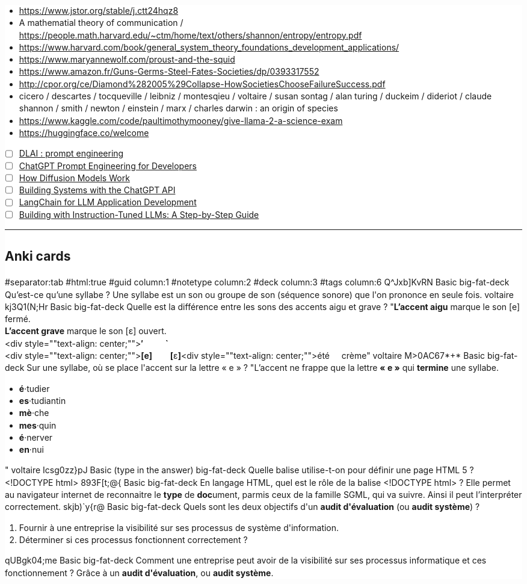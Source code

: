 - https://www.jstor.org/stable/j.ctt24hqz8
- A mathematial theory of communication / https://people.math.harvard.edu/~ctm/home/text/others/shannon/entropy/entropy.pdf
- https://www.harvard.com/book/general_system_theory_foundations_development_applications/
- https://www.maryannewolf.com/proust-and-the-squid
- https://www.amazon.fr/Guns-Germs-Steel-Fates-Societies/dp/0393317552
- http://cpor.org/ce/Diamond%282005%29Collapse-HowSocietiesChooseFailureSuccess.pdf
- cicero / descartes / tocqueville / leibniz / montesqieu / voltaire / susan sontag / alan turing / duckeim / dideriot / claude shannon / smith / newton / einstein / marx / charles darwin : an origin of species
- https://www.kaggle.com/code/paultimothymooney/give-llama-2-a-science-exam
- https://huggingface.co/welcome

- [ ] [DLAI : prompt engineering](https://learn.deeplearning.ai/chatgpt-prompt-eng/lesson/1/introduction)
- [ ] [ChatGPT Prompt Engineering for Developers](https://learn.deeplearning.ai/chatgpt-prompt-eng/lesson/2/guidelines)
- [ ] [How Diffusion Models Work](https://learn.deeplearning.ai/diffusion-models/lesson/1/introduction)
- [ ] [Building Systems with the ChatGPT API](https://learn.deeplearning.ai/chatgpt-building-system/lesson/1/introduction)
- [ ] [LangChain for LLM Application Development](https://learn.deeplearning.ai/langchain/lesson/1/introduction)
- [ ] [Building with Instruction-Tuned LLMs: A Step-by-Step Guide](https://www.youtube.com/watch?v=eTieetk2dSw)

---

## Anki cards

#separator:tab
#html:true
#guid column:1
#notetype column:2
#deck column:3
#tags column:6
Q^Jxb]KvRN Basic big-fat-deck Qu’est-ce qu’une syllabe ? Une syllabe est un son ou groupe de son (séquence sonore) que l'on prononce en seule fois. voltaire
kj3Q1(N;Hr Basic big-fat-deck Quelle est la différence entre les sons des accents aigu et grave ? "<b>L’accent aigu</b> marque le son [e] fermé.<br><b>L’accent grave</b> marque le son [ε]&nbsp;ouvert.<br><div style=""text-align: center;""><b>′&nbsp; &nbsp; &nbsp; &nbsp; &nbsp; &nbsp;`</b><br><div style=""text-align: center;""><b>[e]&nbsp; &nbsp; &nbsp; &nbsp; &nbsp;[</b>ε<b>]</b></div></div><div style=""text-align: center;"">été&nbsp; &nbsp; &nbsp;crème</div>" voltaire
M>0AC67*+* Basic big-fat-deck Sur une syllabe, où se place l'accent sur la lettre « e » ? "L’accent ne frappe que la lettre <b>« e »</b> qui <b>termine</b> une syllabe.

<ul>
  <li><b>é</b>·tudier</li>
  <li><b>es</b>·tudiantin</li>
  <li><b>mè</b>·che</li>
  <li><b>mes</b>·quin</li>
  <li><b>é</b>·nerver</li>
  <li><b>en</b>·nui</li>
</ul>"	voltaire
Icsg0zz}pJ	Basic (type in the answer)	big-fat-deck	Quelle balise utilise-t-on pour définir une page HTML 5 ?	&lt;!DOCTYPE html&gt;	
893F[t;@{	Basic	big-fat-deck	En langage HTML, quel est le rôle de la balise &lt;!DOCTYPE html&gt; ?	Elle permet au navigateur internet de reconnaitre le <b>type</b> de <b>doc</b>ument, parmis ceux de la famille SGML, qui va suivre. Ainsi il peut l’interpréter correctement.	
skjb)`y{r@	Basic	big-fat-deck	Quels sont les deux objectifs d'un <b>audit d'évaluation</b> (ou <b>audit système</b>) ?	<ol><li>Fournir à une entreprise la visibilité sur ses processus de système d'information.<br></li><li>Déterminer si ces processus fonctionnent correctement ?<br></li></ol>	
qUBgk04;me	Basic	big-fat-deck	Comment une entreprise peut avoir de la visibilité sur ses processus informatique et ces fonctionnement ?	Grâce à un <b>audit d'évaluation</b>, ou <b>audit système</b>.	